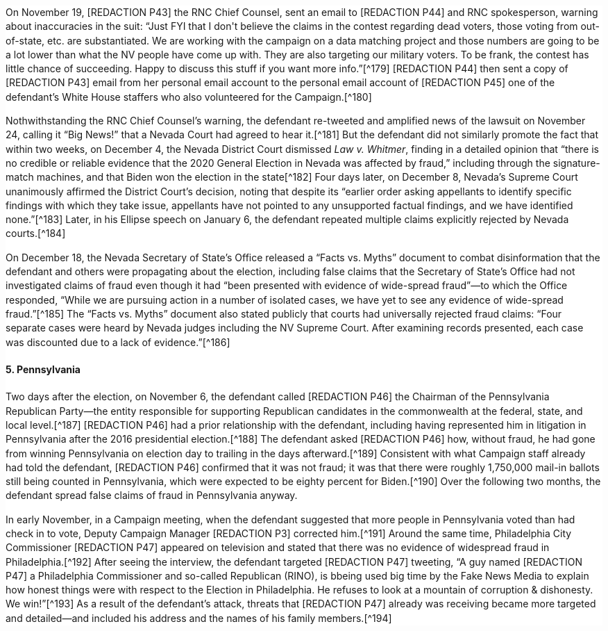On November 19, [REDACTION P43] the RNC Chief Counsel, sent an email to [REDACTION P44] and RNC spokesperson, warning about inaccuracies in the suit:  “Just FYI that I don't believe the claims in the contest regarding dead voters, those voting from out-of-state, etc. are substantiated.  We are working with the campaign on a data matching project and those numbers are going to be a lot lower than what the NV people have come up with.  They are also targeting our military voters.  To be frank, the contest has little chance of succeeding.  Happy to discuss this stuff if you want more info.”[^179]  [REDACTION P44] then sent a copy of [REDACTION P43] email from her personal email account to the personal email account of [REDACTION P45] one of the defendant’s White House staffers who also volunteered for the Campaign.[^180]

Nothwithstanding the RNC Chief Counsel’s warning, the defendant re-tweeted and amplified news of the lawsuit on November 24, calling it “Big News!” that a Nevada Court had agreed to hear it.[^181]  But the defendant did not similarly promote the fact that within two weeks, on December 4, the Nevada District Court dismissed *Law v. Whitmer*, finding in a detailed opinion that “there is no credible or reliable evidence that the 2020 General Election in Nevada was affected by fraud,” including through the signature-match machines, and that Biden won the election in the state[^182]  Four days later, on December 8, Nevada’s Supreme Court unanimously affirmed the District Court’s decision, noting that despite its “earlier order asking appellants to identify specific findings with which they take issue, appellants have not pointed to any unsupported factual findings, and we have identified none.”[^183]  Later, in his Ellipse speech on January 6, the defendant repeated multiple claims explicitly rejected by Nevada courts.[^184]

On December 18, the Nevada Secretary of State’s Office released a “Facts vs. Myths” document to combat disinformation that the defendant and others were propagating about the election, including false claims that the Secretary of State’s Office had not investigated claims of fraud even though it had “been presented with evidence of wide-spread fraud”—to which the Office responded, “While we are pursuing action in a number of isolated cases, we have yet to see any evidence of wide-spread fraud.”[^185]  The “Facts vs. Myths” document also stated publicly that courts had universally rejected fraud claims:  “Four separate cases were heard by Nevada judges including the NV Supreme Court.  After examining records presented, each case was discounted due to a lack of evidence.”[^186]

#### 5. Pennsylvania

Two days after the election, on November 6, the defendant called [REDACTION P46] the Chairman of the Pennsylvania Republican Party—the entity responsible for supporting Republican candidates in the commonwealth at the federal, state, and local level.[^187]  [REDACTION P46] had a prior relationship with the defendant, including having represented him in litigation in Pennsylvania after the 2016 presidential election.[^188]  The defendant asked [REDACTION P46] how, without fraud, he had gone from winning Pennsylvania on election day to trailing in the days afterward.[^189]  Consistent with what Campaign staff already had told the defendant, [REDACTION P46] confirmed that it was not fraud; it was that there were roughly 1,750,000 mail-in ballots still being counted in Pennsylvania, which were expected to be eighty percent for Biden.[^190]  Over the following two months, the defendant spread false claims of fraud in Pennsylvania anyway.

In early November, in a Campaign meeting, when the defendant suggested that more people in Pennsylvania voted than had check in to vote, Deputy Campaign Manager [REDACTION P3] corrected him.[^191]  Around the same time, Philadelphia City Commissioner [REDACTION P47] appeared on television and stated that there was no evidence of widespread fraud in Philadelphia.[^192]  After seeing the interview, the defendant targeted [REDACTION P47] tweeting, “A guy named [REDACTION P47] a Philadelphia Commissioner and so-called Republican (RINO), is bbeing used big time by the Fake News Media to explain how honest things were with respect to the Election in Philadelphia.  He refuses to look at a mountain of corruption & dishonesty. We win!”[^193]  As a result of the defendant’s attack, threats that [REDACTION P47] already was receiving became more targeted and detailed—and included his address and the names of his family members.[^194]

